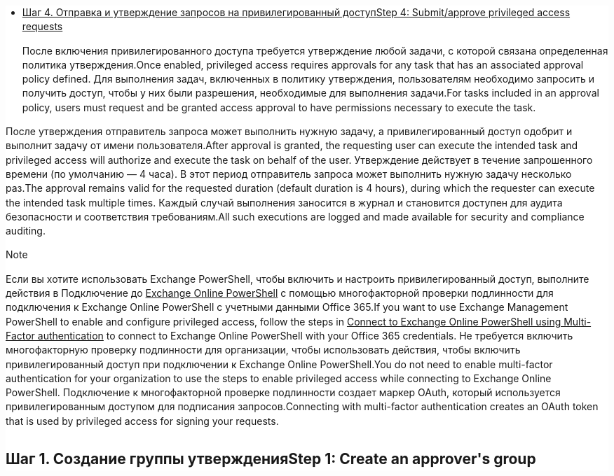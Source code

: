- [<span data-ttu-id="e9b8d-132">Шаг 4. Отправка и утверждение запросов на привилегированный доступ</span><span class="sxs-lookup"><span data-stu-id="e9b8d-132">Step 4: Submit/approve privileged access requests</span></span>](privileged-access-management-configuration.md#step4)

    <span data-ttu-id="e9b8d-133">После включения привилегированного доступа требуется утверждение любой задачи, с которой связана определенная политика утверждения.</span><span class="sxs-lookup"><span data-stu-id="e9b8d-133">Once enabled, privileged access requires approvals for any task that has an associated approval policy defined.</span></span> <span data-ttu-id="e9b8d-134">Для выполнения задач, включенных в политику утверждения, пользователям необходимо запросить и получить доступ, чтобы у них были разрешения, необходимые для выполнения задачи.</span><span class="sxs-lookup"><span data-stu-id="e9b8d-134">For tasks included in an approval policy, users must request and be granted access approval to have permissions necessary to execute the task.</span></span>

<span data-ttu-id="e9b8d-135">После утверждения отправитель запроса может выполнить нужную задачу, а привилегированный доступ одобрит и выполнит задачу от имени пользователя.</span><span class="sxs-lookup"><span data-stu-id="e9b8d-135">After approval is granted, the requesting user can execute the intended task and privileged access will authorize and execute the task on behalf of the user.</span></span> <span data-ttu-id="e9b8d-136">Утверждение действует в течение запрошенного времени (по умолчанию — 4 часа). В этот период отправитель запроса может выполнить нужную задачу несколько раз.</span><span class="sxs-lookup"><span data-stu-id="e9b8d-136">The approval remains valid for the requested duration (default duration is 4 hours), during which the requester can execute the intended task multiple times.</span></span> <span data-ttu-id="e9b8d-137">Каждый случай выполнения заносится в журнал и становится доступен для аудита безопасности и соответствия требованиям.</span><span class="sxs-lookup"><span data-stu-id="e9b8d-137">All such executions are logged and made available for security and compliance auditing.</span></span> 

>[!NOTE]
><span data-ttu-id="e9b8d-138">Если вы хотите использовать Exchange PowerShell, чтобы включить и настроить привилегированный доступ, выполните действия в Подключение до [Exchange Online PowerShell](/powershell/exchange/connect-to-exchange-online-powershell#connect-to-exchange-online-powershell-using-mfa) с помощью многофакторной проверки подлинности для подключения к Exchange Online PowerShell с учетными данными Office 365.</span><span class="sxs-lookup"><span data-stu-id="e9b8d-138">If you want to use Exchange Management PowerShell to enable and configure privileged access, follow the steps in [Connect to Exchange Online PowerShell using Multi-Factor authentication](/powershell/exchange/connect-to-exchange-online-powershell#connect-to-exchange-online-powershell-using-mfa) to connect to Exchange Online PowerShell with your Office 365 credentials.</span></span> <span data-ttu-id="e9b8d-139">Не требуется включить многофакторную проверку подлинности для организации, чтобы использовать действия, чтобы включить привилегированный доступ при подключении к Exchange Online PowerShell.</span><span class="sxs-lookup"><span data-stu-id="e9b8d-139">You do not need to enable multi-factor authentication for your organization to use the steps to enable privileged access while connecting to Exchange Online PowerShell.</span></span> <span data-ttu-id="e9b8d-140">Подключение к многофакторной проверке подлинности создает маркер OAuth, который используется привилегированным доступом для подписания запросов.</span><span class="sxs-lookup"><span data-stu-id="e9b8d-140">Connecting with multi-factor authentication creates an OAuth token that is used by privileged access for signing your requests.</span></span>

<span data-ttu-id="e9b8d-141"><a name="step1"> </a></span><span class="sxs-lookup"><span data-stu-id="e9b8d-141"><a name="step1"> </a></span></span>

## <a name="step-1-create-an-approvers-group"></a><span data-ttu-id="e9b8d-142">Шаг 1. Создание группы утверждения</span><span class="sxs-lookup"><span data-stu-id="e9b8d-142">Step 1: Create an approver's group</span></span>
